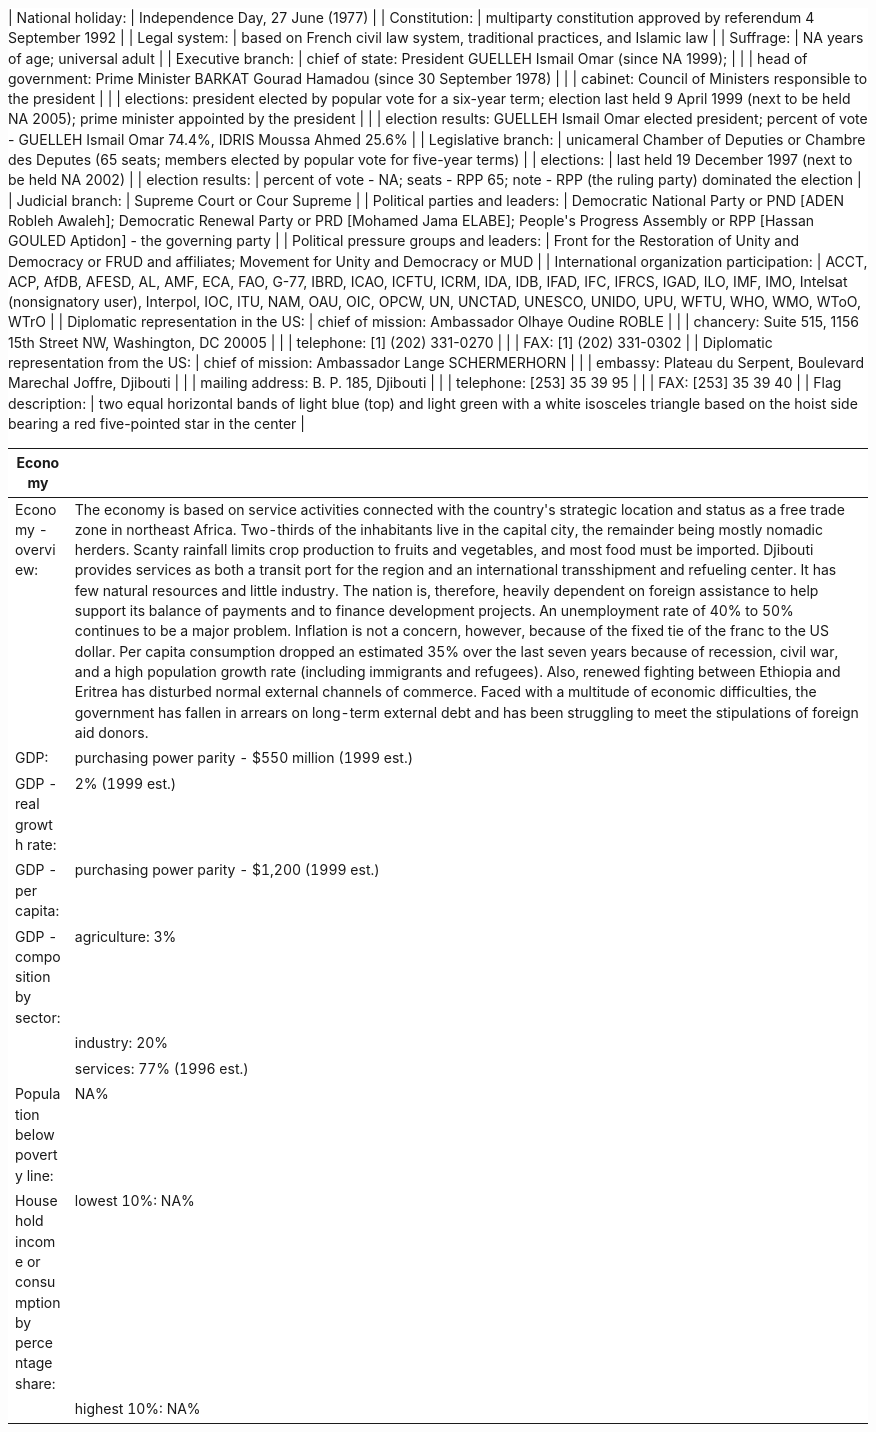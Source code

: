 | National holiday: | Independence Day, 27 June (1977) |
| Constitution: | multiparty constitution approved by referendum 4 September 1992 |
| Legal system: | based on French civil law system, traditional practices, and Islamic law |
| Suffrage: | NA years of age; universal adult |
| Executive branch: | chief of state: President GUELLEH Ismail Omar (since NA 1999); |
|  | head of government: Prime Minister BARKAT Gourad Hamadou (since 30 September 1978) |
|  | cabinet: Council of Ministers responsible to the president |
|  | elections: president elected by popular vote for a six-year term; election last held 9 April 1999 (next to be held NA 2005); prime minister appointed by the president |
|  | election results: GUELLEH Ismail Omar elected president; percent of vote - GUELLEH Ismail Omar 74.4%, IDRIS Moussa Ahmed 25.6% |
| Legislative branch: | unicameral Chamber of Deputies or Chambre des Deputes (65 seats; members elected by popular vote for five-year terms) |
| elections: | last held 19 December 1997 (next to be held NA 2002) |
| election results: | percent of vote - NA; seats - RPP 65; note - RPP (the ruling party) dominated the election |
| Judicial branch: | Supreme Court or Cour Supreme |
| Political parties and leaders: | Democratic National Party or PND [ADEN Robleh Awaleh]; Democratic Renewal Party or PRD [Mohamed Jama ELABE]; People's Progress Assembly or RPP [Hassan GOULED Aptidon] - the governing party |
| Political pressure groups and leaders: | Front for the Restoration of Unity and Democracy or FRUD and affiliates; Movement for Unity and Democracy or MUD |
| International organization participation: | ACCT, ACP, AfDB, AFESD, AL, AMF, ECA, FAO, G-77, IBRD, ICAO, ICFTU, ICRM, IDA, IDB, IFAD, IFC, IFRCS, IGAD, ILO, IMF, IMO, Intelsat (nonsignatory user), Interpol, IOC, ITU, NAM, OAU, OIC, OPCW, UN, UNCTAD, UNESCO, UNIDO, UPU, WFTU, WHO, WMO, WToO, WTrO |
| Diplomatic representation in the US: | chief of mission: Ambassador Olhaye Oudine ROBLE |
|  | chancery: Suite 515, 1156 15th Street NW, Washington, DC 20005 |
|  | telephone: [1] (202) 331-0270 |
|  | FAX: [1] (202) 331-0302 |
| Diplomatic representation from the US: | chief of mission: Ambassador Lange SCHERMERHORN |
|  | embassy: Plateau du Serpent, Boulevard Marechal Joffre, Djibouti |
|  | mailing address: B. P. 185, Djibouti |
|  | telephone: [253] 35 39 95 |
|  | FAX: [253] 35 39 40 |
| Flag description: | two equal horizontal bands of light blue (top) and light green with a white isosceles triangle based on the hoist side bearing a red five-pointed star in the center |

| Economy |   |
| --- | --- |
| Economy - overview: | The economy is based on service activities connected with the country's strategic location and status as a free trade zone in northeast Africa. Two-thirds of the inhabitants live in the capital city, the remainder being mostly nomadic herders. Scanty rainfall limits crop production to fruits and vegetables, and most food must be imported. Djibouti provides services as both a transit port for the region and an international transshipment and refueling center. It has few natural resources and little industry. The nation is, therefore, heavily dependent on foreign assistance to help support its balance of payments and to finance development projects. An unemployment rate of 40% to 50% continues to be a major problem. Inflation is not a concern, however, because of the fixed tie of the franc to the US dollar. Per capita consumption dropped an estimated 35% over the last seven years because of recession, civil war, and a high population growth rate (including immigrants and refugees). Also, renewed fighting between Ethiopia and Eritrea has disturbed normal external channels of commerce. Faced with a multitude of economic difficulties, the government has fallen in arrears on long-term external debt and has been struggling to meet the stipulations of foreign aid donors. |
| GDP: | purchasing power parity - $550 million (1999 est.) |
| GDP - real growth rate: | 2% (1999 est.) |
| GDP - per capita: | purchasing power parity - $1,200 (1999 est.) |
| GDP - composition by sector: | agriculture: 3% |
|  | industry: 20% |
|  | services: 77% (1996 est.) |
| Population below poverty line: | NA% |
| Household income or consumption by percentage share: | lowest 10%: NA% |
|  | highest 10%: NA% |